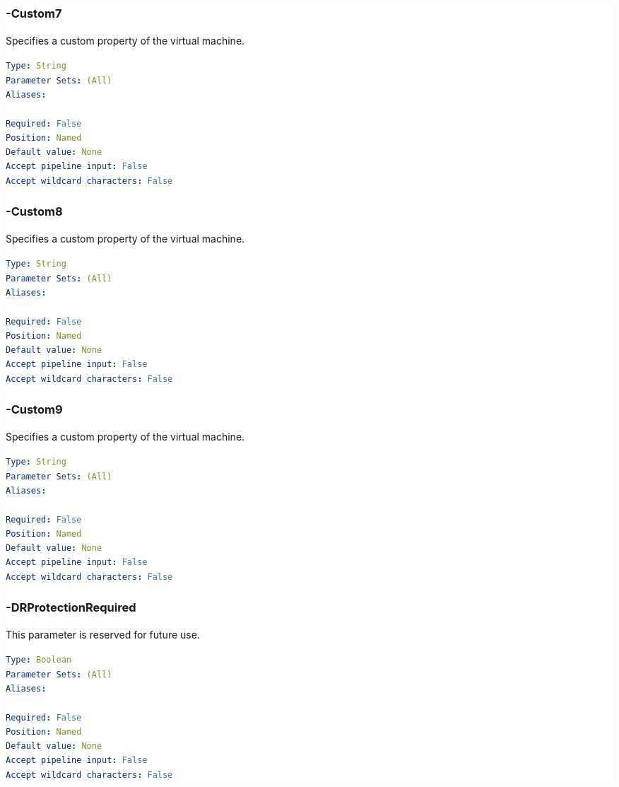 ### -Custom7
Specifies a custom property of the virtual machine.

```yaml
Type: String
Parameter Sets: (All)
Aliases: 

Required: False
Position: Named
Default value: None
Accept pipeline input: False
Accept wildcard characters: False
```

### -Custom8
Specifies a custom property of the virtual machine.

```yaml
Type: String
Parameter Sets: (All)
Aliases: 

Required: False
Position: Named
Default value: None
Accept pipeline input: False
Accept wildcard characters: False
```

### -Custom9
Specifies a custom property of the virtual machine.

```yaml
Type: String
Parameter Sets: (All)
Aliases: 

Required: False
Position: Named
Default value: None
Accept pipeline input: False
Accept wildcard characters: False
```

### -DRProtectionRequired
This parameter is reserved for future use.

```yaml
Type: Boolean
Parameter Sets: (All)
Aliases: 

Required: False
Position: Named
Default value: None
Accept pipeline input: False
Accept wildcard characters: False
```
